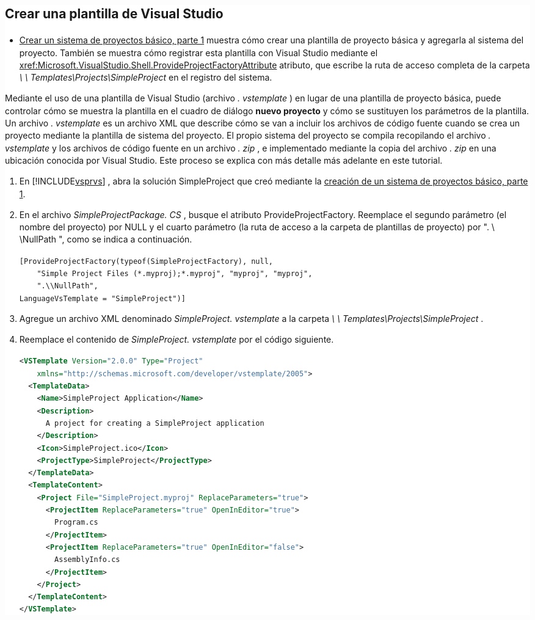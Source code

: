 ## <a name="create-a-visual-studio-template"></a>Crear una plantilla de Visual Studio
- [Crear un sistema de proyectos básico, parte 1](../extensibility/creating-a-basic-project-system-part-1.md) muestra cómo crear una plantilla de proyecto básica y agregarla al sistema del proyecto. También se muestra cómo registrar esta plantilla con Visual Studio mediante el <xref:Microsoft.VisualStudio.Shell.ProvideProjectFactoryAttribute> atributo, que escribe la ruta de acceso completa de la carpeta *\\ \\ Templates\Projects\SimpleProject* en el registro del sistema.

Mediante el uso de una plantilla de Visual Studio (archivo *. vstemplate* ) en lugar de una plantilla de proyecto básica, puede controlar cómo se muestra la plantilla en el cuadro de diálogo **nuevo proyecto** y cómo se sustituyen los parámetros de la plantilla. Un archivo *. vstemplate* es un archivo XML que describe cómo se van a incluir los archivos de código fuente cuando se crea un proyecto mediante la plantilla de sistema del proyecto. El propio sistema del proyecto se compila recopilando el archivo *. vstemplate* y los archivos de código fuente en un archivo *. zip* , e implementado mediante la copia del archivo *. zip* en una ubicación conocida por Visual Studio. Este proceso se explica con más detalle más adelante en este tutorial.

1. En [!INCLUDE[vsprvs](../code-quality/includes/vsprvs_md.md)] , abra la solución SimpleProject que creó mediante la [creación de un sistema de proyectos básico, parte 1](../extensibility/creating-a-basic-project-system-part-1.md).

2. En el archivo *SimpleProjectPackage. CS* , busque el atributo ProvideProjectFactory. Reemplace el segundo parámetro (el nombre del proyecto) por NULL y el cuarto parámetro (la ruta de acceso a la carpeta de plantillas de proyecto) por ". \\ \NullPath ", como se indica a continuación.

    ```
    [ProvideProjectFactory(typeof(SimpleProjectFactory), null,
        "Simple Project Files (*.myproj);*.myproj", "myproj", "myproj",
        ".\\NullPath",
    LanguageVsTemplate = "SimpleProject")]
    ```

3. Agregue un archivo XML denominado *SimpleProject. vstemplate* a la carpeta *\\ \\ Templates\Projects\SimpleProject* .

4. Reemplace el contenido de *SimpleProject. vstemplate* por el código siguiente.

    ```xml
    <VSTemplate Version="2.0.0" Type="Project"
        xmlns="http://schemas.microsoft.com/developer/vstemplate/2005">
      <TemplateData>
        <Name>SimpleProject Application</Name>
        <Description>
          A project for creating a SimpleProject application
        </Description>
        <Icon>SimpleProject.ico</Icon>
        <ProjectType>SimpleProject</ProjectType>
      </TemplateData>
      <TemplateContent>
        <Project File="SimpleProject.myproj" ReplaceParameters="true">
          <ProjectItem ReplaceParameters="true" OpenInEditor="true">
            Program.cs
          </ProjectItem>
          <ProjectItem ReplaceParameters="true" OpenInEditor="false">
            AssemblyInfo.cs
          </ProjectItem>
        </Project>
      </TemplateContent>
    </VSTemplate>
    ```
